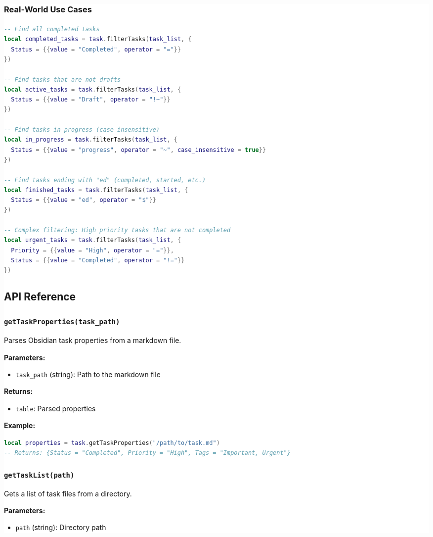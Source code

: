 ### Real-World Use Cases

```lua
-- Find all completed tasks
local completed_tasks = task.filterTasks(task_list, {
  Status = {{value = "Completed", operator = "="}}
})

-- Find tasks that are not drafts
local active_tasks = task.filterTasks(task_list, {
  Status = {{value = "Draft", operator = "!~"}}
})

-- Find tasks in progress (case insensitive)
local in_progress = task.filterTasks(task_list, {
  Status = {{value = "progress", operator = "~", case_insensitive = true}}
})

-- Find tasks ending with "ed" (completed, started, etc.)
local finished_tasks = task.filterTasks(task_list, {
  Status = {{value = "ed", operator = "$"}}
})

-- Complex filtering: High priority tasks that are not completed
local urgent_tasks = task.filterTasks(task_list, {
  Priority = {{value = "High", operator = "="}},
  Status = {{value = "Completed", operator = "!="}}
})
```

## API Reference

### `getTaskProperties(task_path)`

Parses Obsidian task properties from a markdown file.

**Parameters:**
- `task_path` (string): Path to the markdown file

**Returns:**
- `table`: Parsed properties

**Example:**
```lua
local properties = task.getTaskProperties("/path/to/task.md")
-- Returns: {Status = "Completed", Priority = "High", Tags = "Important, Urgent"}
```

### `getTaskList(path)`

Gets a list of task files from a directory.

**Parameters:**
- `path` (string): Directory path
